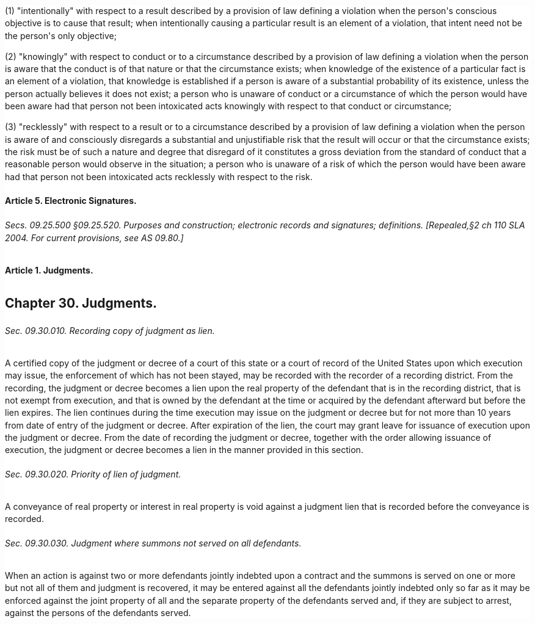 (1) "intentionally" with respect to a result described by a provision of law defining a violation when the person's conscious objective is to cause that result; when intentionally causing a particular result is an element of a violation, that intent need not be the person's only objective;

(2) "knowingly" with respect to conduct or to a circumstance described by a provision of law defining a violation when the person is aware that the conduct is of that nature or that the circumstance exists; when knowledge of the existence of a particular fact is an element of a violation, that knowledge is established if a person is aware of a substantial probability of its existence, unless the person actually believes it does not exist; a person who is unaware of conduct or a circumstance of which the person would have been aware had that person not been intoxicated acts knowingly with respect to that conduct or circumstance;

(3) "recklessly" with respect to a result or to a circumstance described by a provision of law defining a violation when the person is aware of and consciously disregards a substantial and unjustifiable risk that the result will occur or that the circumstance exists; the risk must be of such a nature and degree that disregard of it constitutes a gross deviation from the standard of conduct that a reasonable person would observe in the situation; a person who is unaware of a risk of which the person would have been aware had that person not been intoxicated acts recklessly with respect to the risk.

#### Article 5. Electronic Signatures.

###### Secs. 09.25.500 §09.25.520.   Purposes and construction; electronic records and signatures; definitions. [Repealed,§2 ch 110 SLA 2004. For current provisions, see AS 09.80.]

#### Article 1. Judgments.

## Chapter 30. Judgments.

###### Sec. 09.30.010.   Recording copy of judgment as lien.

A certified copy of the judgment or decree of a court of this state or a court of record of the United States upon which execution may issue, the enforcement of which has not been stayed, may be recorded with the recorder of a recording district.  From the recording, the judgment or decree becomes a lien upon the real property of the defendant that is in the recording district, that is not exempt from execution, and that is owned by the defendant at the time or acquired by the defendant afterward but before the lien expires.  The lien continues during the time execution may issue on the judgment or decree but for not more than 10 years from date of entry of the judgment or decree. After expiration of the lien, the court may grant leave for issuance of execution upon the judgment or decree.  From the date of recording the judgment or decree, together with the order allowing issuance of execution, the judgment or decree becomes a lien in the manner provided in this section.

###### Sec. 09.30.020.   Priority of lien of judgment.

A conveyance of real property or interest in real property is void against a judgment lien that is recorded before the conveyance is recorded.

###### Sec. 09.30.030.   Judgment where summons not served on all defendants.

When an action is against two or more defendants jointly indebted upon a contract and the summons is served on one or more but not all of them and judgment is recovered, it may be entered against all the defendants jointly indebted only so far as it may be enforced against the joint property of all and the separate property of the defendants served and, if they are subject to arrest, against the persons of the defendants served.
